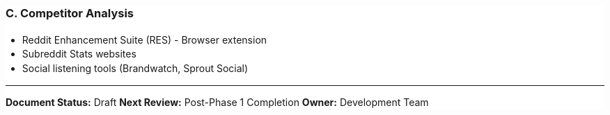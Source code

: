 ### C. Competitor Analysis
- Reddit Enhancement Suite (RES) - Browser extension
- Subreddit Stats websites
- Social listening tools (Brandwatch, Sprout Social)

---

**Document Status:** Draft
**Next Review:** Post-Phase 1 Completion
**Owner:** Development Team
